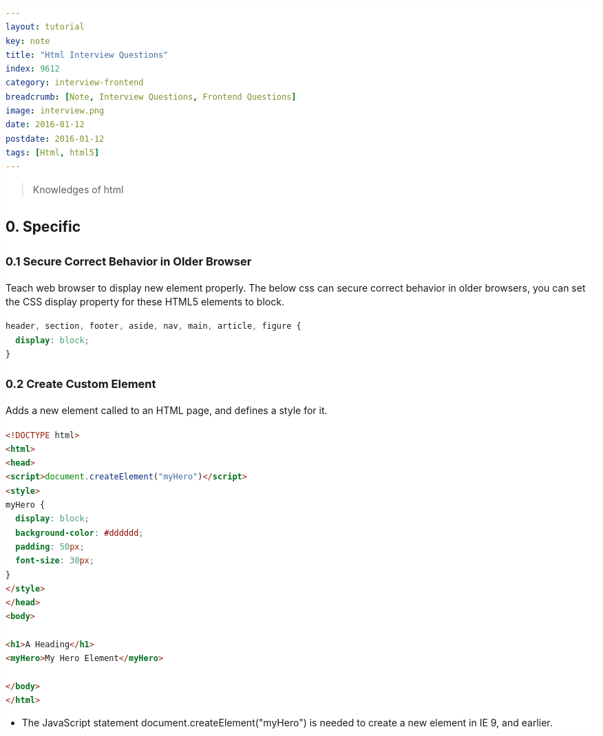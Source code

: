 ```yaml
---
layout: tutorial
key: note
title: "Html Interview Questions"
index: 9612
category: interview-frontend
breadcrumb: [Note, Interview Questions, Frontend Questions]
image: interview.png
date: 2016-01-12
postdate: 2016-01-12
tags: [Html, html5]
---
```


> Knowledges of html

## 0. Specific
### 0.1 Secure Correct Behavior in Older Browser
Teach web browser to display new element properly. The below css can secure correct behavior in older browsers, you can set the CSS display property for these HTML5 elements to block.
```css
header, section, footer, aside, nav, main, article, figure {
  display: block;
}
```
### 0.2 Create Custom Element
Adds a new element called <myHero> to an HTML page, and defines a style for it.
```html
<!DOCTYPE html>
<html>
<head>
<script>document.createElement("myHero")</script>
<style>
myHero {
  display: block;
  background-color: #dddddd;
  padding: 50px;
  font-size: 30px;
}
</style>
</head>
<body>

<h1>A Heading</h1>
<myHero>My Hero Element</myHero>

</body>
</html>
```
* The JavaScript statement document.createElement("myHero") is needed to create a new element in IE 9, and earlier.
